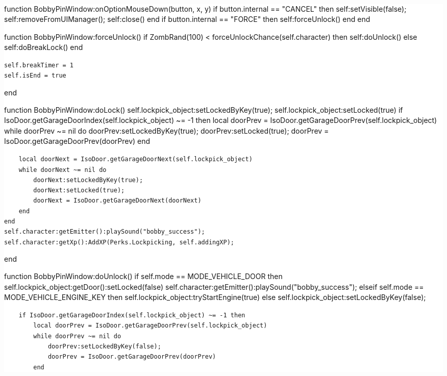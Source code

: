 function BobbyPinWindow:onOptionMouseDown(button, x, y)
    if button.internal == "CANCEL" then
        self:setVisible(false);
        self:removeFromUIManager();
        self:close()
    end
    if button.internal == "FORCE" then
        self:forceUnlock()
    end
end

function BobbyPinWindow:forceUnlock()
    if ZombRand(100) < forceUnlockChance(self.character) then
        self:doUnlock()
    else
        self:doBreakLock()
    end

    self.breakTimer = 1
    self.isEnd = true
end

function BobbyPinWindow:doLock()
    self.lockpick_object:setLockedByKey(true);
    self.lockpick_object:setLocked(true)
    if IsoDoor.getGarageDoorIndex(self.lockpick_object) ~= -1 then
        local doorPrev = IsoDoor.getGarageDoorPrev(self.lockpick_object)
        while doorPrev ~= nil do
            doorPrev:setLockedByKey(true);
            doorPrev:setLocked(true);
            doorPrev = IsoDoor.getGarageDoorPrev(doorPrev)
        end

        local doorNext = IsoDoor.getGarageDoorNext(self.lockpick_object)
        while doorNext ~= nil do
            doorNext:setLockedByKey(true);
            doorNext:setLocked(true);
            doorNext = IsoDoor.getGarageDoorNext(doorNext)
        end
    end
    self.character:getEmitter():playSound("bobby_success");
    self.character:getXp():AddXP(Perks.Lockpicking, self.addingXP);
end

function BobbyPinWindow:doUnlock()
    if self.mode == MODE_VEHICLE_DOOR then
        self.lockpick_object:getDoor():setLocked(false)
        self.character:getEmitter():playSound("bobby_success");
    elseif self.mode == MODE_VEHICLE_ENGINE_KEY then
        self.lockpick_object:tryStartEngine(true)
    else
        self.lockpick_object:setLockedByKey(false);

        if IsoDoor.getGarageDoorIndex(self.lockpick_object) ~= -1 then
            local doorPrev = IsoDoor.getGarageDoorPrev(self.lockpick_object)
            while doorPrev ~= nil do
                doorPrev:setLockedByKey(false);
                doorPrev = IsoDoor.getGarageDoorPrev(doorPrev)
            end
    